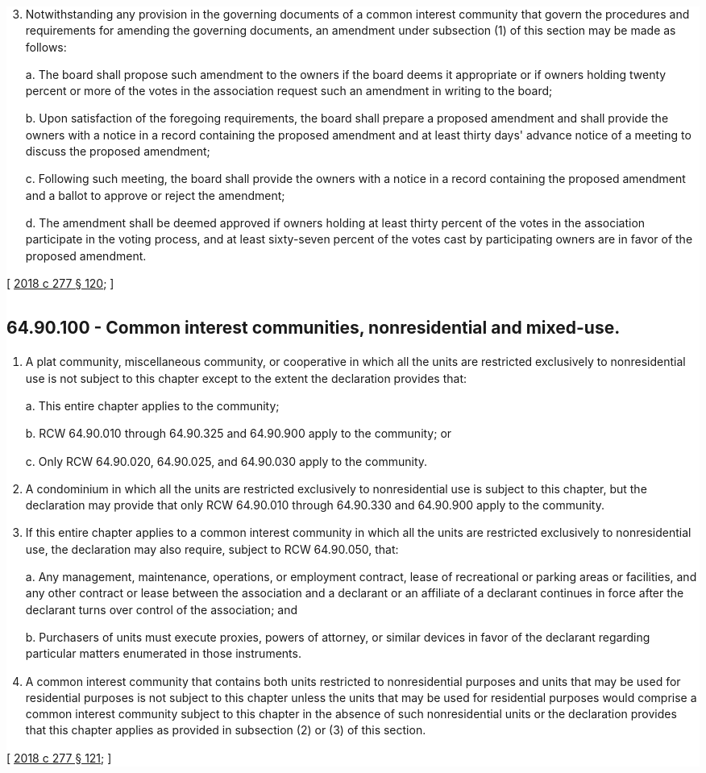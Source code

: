 3. Notwithstanding any provision in the governing documents of a common interest community that govern the procedures and requirements for amending the governing documents, an amendment under subsection (1) of this section may be made as follows:

   a. The board shall propose such amendment to the owners if the board deems it appropriate or if owners holding twenty percent or more of the votes in the association request such an amendment in writing to the board;

   b. Upon satisfaction of the foregoing requirements, the board shall prepare a proposed amendment and shall provide the owners with a notice in a record containing the proposed amendment and at least thirty days' advance notice of a meeting to discuss the proposed amendment;

   c. Following such meeting, the board shall provide the owners with a notice in a record containing the proposed amendment and a ballot to approve or reject the amendment;

   d. The amendment shall be deemed approved if owners holding at least thirty percent of the votes in the association participate in the voting process, and at least sixty-seven percent of the votes cast by participating owners are in favor of the proposed amendment.

\[ [2018 c 277 § 120](http://lawfilesext.leg.wa.gov/biennium/2017-18/Pdf/Bills/Session%20Laws/Senate/6175-S.SL.pdf?cite=2018%20c%20277%20§%20120); \]

## 64.90.100 - Common interest communities, nonresidential and mixed-use.
1. A plat community, miscellaneous community, or cooperative in which all the units are restricted exclusively to nonresidential use is not subject to this chapter except to the extent the declaration provides that:

   a. This entire chapter applies to the community;

   b. RCW 64.90.010 through 64.90.325 and 64.90.900 apply to the community; or

   c. Only RCW 64.90.020, 64.90.025, and 64.90.030 apply to the community.

2. A condominium in which all the units are restricted exclusively to nonresidential use is subject to this chapter, but the declaration may provide that only RCW 64.90.010 through 64.90.330 and 64.90.900 apply to the community.

3. If this entire chapter applies to a common interest community in which all the units are restricted exclusively to nonresidential use, the declaration may also require, subject to RCW 64.90.050, that:

   a. Any management, maintenance, operations, or employment contract, lease of recreational or parking areas or facilities, and any other contract or lease between the association and a declarant or an affiliate of a declarant continues in force after the declarant turns over control of the association; and

   b. Purchasers of units must execute proxies, powers of attorney, or similar devices in favor of the declarant regarding particular matters enumerated in those instruments.

4. A common interest community that contains both units restricted to nonresidential purposes and units that may be used for residential purposes is not subject to this chapter unless the units that may be used for residential purposes would comprise a common interest community subject to this chapter in the absence of such nonresidential units or the declaration provides that this chapter applies as provided in subsection (2) or (3) of this section.

\[ [2018 c 277 § 121](http://lawfilesext.leg.wa.gov/biennium/2017-18/Pdf/Bills/Session%20Laws/Senate/6175-S.SL.pdf?cite=2018%20c%20277%20§%20121); \]
